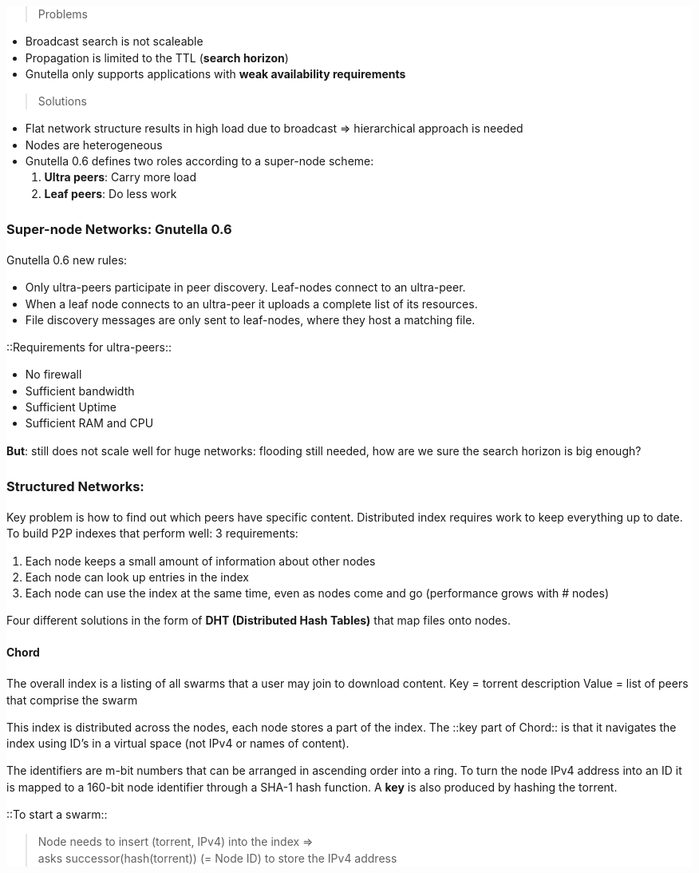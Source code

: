 > Problems  
* Broadcast search is not scaleable
* Propagation is limited to the TTL (**search horizon**)
* Gnutella only supports applications with **weak availability requirements**

> Solutions  
* Flat network structure results in high load due to broadcast => hierarchical approach is needed
* Nodes are heterogeneous
* Gnutella 0.6 defines two roles according to a super-node scheme:
	1. **Ultra peers**: Carry more load
	2. **Leaf peers**: Do less work

### Super-node Networks: Gnutella 0.6
Gnutella 0.6 new rules:
* Only ultra-peers participate in peer discovery. Leaf-nodes connect to an ultra-peer.
* When a leaf node connects to an ultra-peer it uploads a complete list of its resources.
* File discovery messages are only sent to leaf-nodes, where they host a matching file.

::Requirements for ultra-peers::
* No firewall
* Sufficient bandwidth
* Sufficient Uptime
* Sufficient RAM and CPU

**But**: still does not scale well for huge networks: flooding still needed, how are we sure the search horizon is big enough?

### Structured Networks: 
Key problem is how to find out which peers have specific content.
Distributed index requires work to keep everything up to date.
To build P2P indexes that perform well: 3 requirements:
1. Each node keeps a small amount of information about other nodes
2. Each node can look up entries in the index
3. Each node can use the index at the same time, even as nodes come and go (performance grows with # nodes)

Four different solutions in the form of **DHT (Distributed Hash Tables)** that map files onto nodes.

#### Chord
The overall index is a listing of all swarms that a user may join to download content.
Key = torrent description
Value = list of peers that comprise the swarm

This index is distributed across the nodes, each node stores a part of the index.
The ::key part of Chord:: is that it navigates the index using ID’s in a virtual space (not IPv4 or names of content). 

The identifiers are m-bit numbers that can be arranged in ascending order into a ring. To turn the node IPv4 address into an ID it is mapped to a 160-bit node identifier through a SHA-1 hash function.
A **key** is also produced by hashing the torrent.

::To start a swarm::
> Node needs to insert (torrent, IPv4) into the index =>   
> asks successor(hash(torrent)) (= Node ID) to store the IPv4 address  
